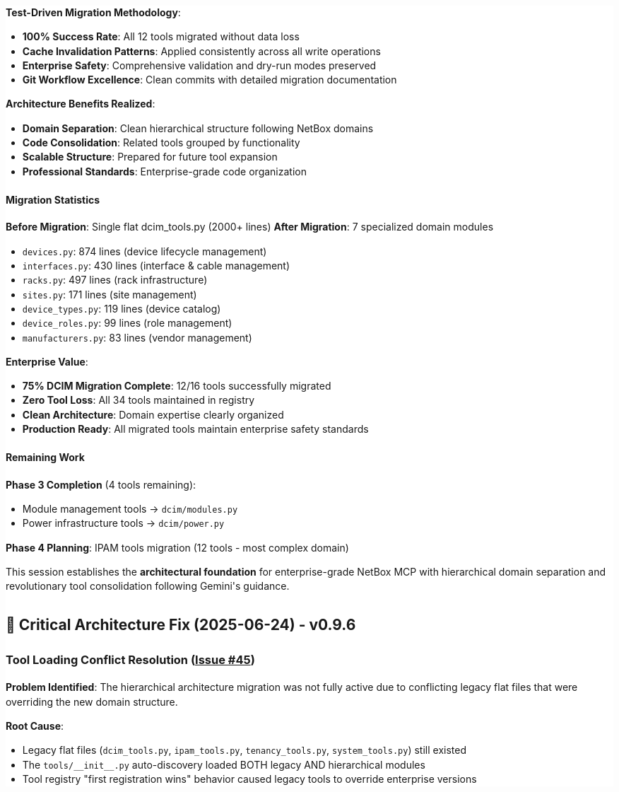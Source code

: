 **Test-Driven Migration Methodology**:
- **100% Success Rate**: All 12 tools migrated without data loss
- **Cache Invalidation Patterns**: Applied consistently across all write operations
- **Enterprise Safety**: Comprehensive validation and dry-run modes preserved
- **Git Workflow Excellence**: Clean commits with detailed migration documentation

**Architecture Benefits Realized**:
- **Domain Separation**: Clean hierarchical structure following NetBox domains
- **Code Consolidation**: Related tools grouped by functionality
- **Scalable Structure**: Prepared for future tool expansion
- **Professional Standards**: Enterprise-grade code organization

#### **Migration Statistics**

**Before Migration**: Single flat dcim_tools.py (2000+ lines)
**After Migration**: 7 specialized domain modules
- `devices.py`: 874 lines (device lifecycle management)
- `interfaces.py`: 430 lines (interface & cable management)  
- `racks.py`: 497 lines (rack infrastructure)
- `sites.py`: 171 lines (site management)
- `device_types.py`: 119 lines (device catalog)
- `device_roles.py`: 99 lines (role management)
- `manufacturers.py`: 83 lines (vendor management)

**Enterprise Value**:
- **75% DCIM Migration Complete**: 12/16 tools successfully migrated
- **Zero Tool Loss**: All 34 tools maintained in registry
- **Clean Architecture**: Domain expertise clearly organized
- **Production Ready**: All migrated tools maintain enterprise safety standards

#### **Remaining Work**

**Phase 3 Completion** (4 tools remaining):
- Module management tools → `dcim/modules.py`
- Power infrastructure tools → `dcim/power.py`

**Phase 4 Planning**: IPAM tools migration (12 tools - most complex domain)

This session establishes the **architectural foundation** for enterprise-grade NetBox MCP with hierarchical domain separation and revolutionary tool consolidation following Gemini's guidance.

## 🐛 Critical Architecture Fix (2025-06-24) - v0.9.6

### **Tool Loading Conflict Resolution** ([Issue #45](https://github.com/Deployment-Team/netbox-mcp/issues/45))

**Problem Identified**: The hierarchical architecture migration was not fully active due to conflicting legacy flat files that were overriding the new domain structure.

**Root Cause**: 
- Legacy flat files (`dcim_tools.py`, `ipam_tools.py`, `tenancy_tools.py`, `system_tools.py`) still existed
- The `tools/__init__.py` auto-discovery loaded BOTH legacy AND hierarchical modules
- Tool registry "first registration wins" behavior caused legacy tools to override enterprise versions
